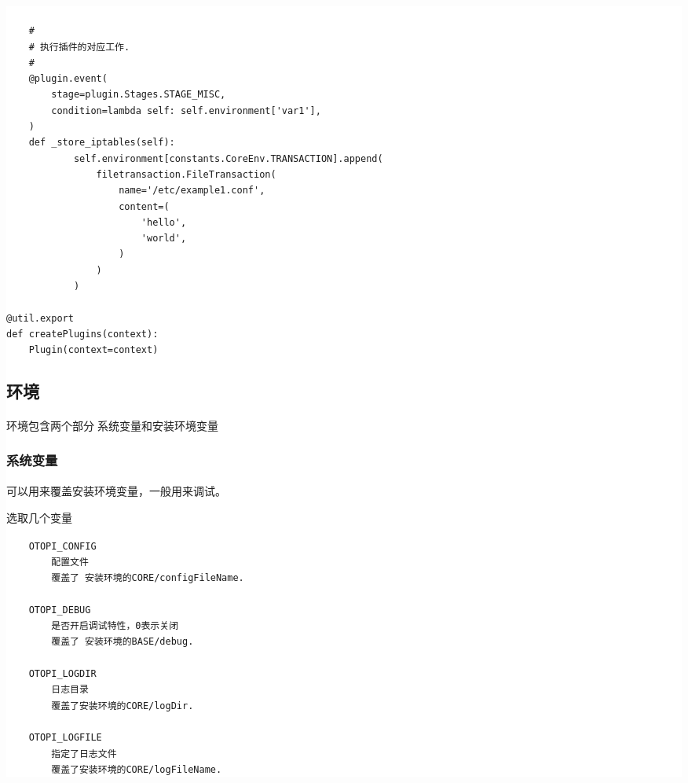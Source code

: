 ```

    #
    # 执行插件的对应工作.
    #
    @plugin.event(
        stage=plugin.Stages.STAGE_MISC,
        condition=lambda self: self.environment['var1'],
    )
    def _store_iptables(self):
            self.environment[constants.CoreEnv.TRANSACTION].append(
                filetransaction.FileTransaction(
                    name='/etc/example1.conf',
                    content=(
                        'hello',
                        'world',
                    )
                )
            )

@util.export
def createPlugins(context):
    Plugin(context=context)

```

## 环境

环境包含两个部分 系统变量和安装环境变量

### 系统变量

可以用来覆盖安装环境变量，一般用来调试。

选取几个变量

```
    OTOPI_CONFIG
        配置文件
        覆盖了 安装环境的CORE/configFileName.

    OTOPI_DEBUG
        是否开启调试特性，0表示关闭
        覆盖了 安装环境的BASE/debug.
    
    OTOPI_LOGDIR
        日志目录
        覆盖了安装环境的CORE/logDir.
    
    OTOPI_LOGFILE
        指定了日志文件
        覆盖了安装环境的CORE/logFileName.
```
